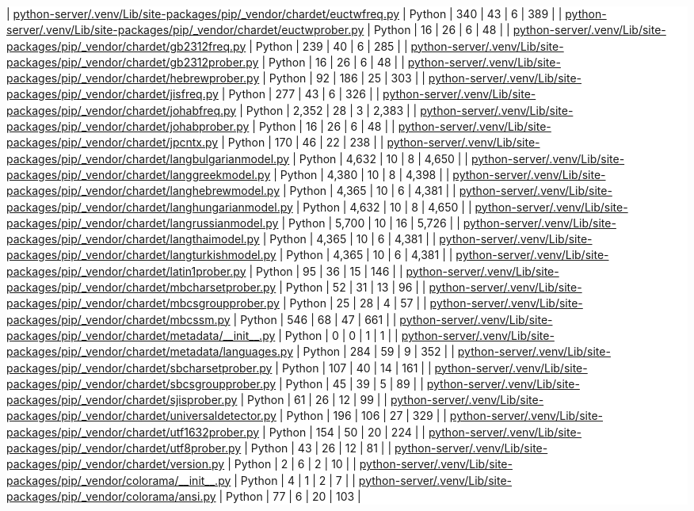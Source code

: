 | [python-server/.venv/Lib/site-packages/pip/\_vendor/chardet/euctwfreq.py](/python-server/.venv/Lib/site-packages/pip/_vendor/chardet/euctwfreq.py) | Python | 340 | 43 | 6 | 389 |
| [python-server/.venv/Lib/site-packages/pip/\_vendor/chardet/euctwprober.py](/python-server/.venv/Lib/site-packages/pip/_vendor/chardet/euctwprober.py) | Python | 16 | 26 | 6 | 48 |
| [python-server/.venv/Lib/site-packages/pip/\_vendor/chardet/gb2312freq.py](/python-server/.venv/Lib/site-packages/pip/_vendor/chardet/gb2312freq.py) | Python | 239 | 40 | 6 | 285 |
| [python-server/.venv/Lib/site-packages/pip/\_vendor/chardet/gb2312prober.py](/python-server/.venv/Lib/site-packages/pip/_vendor/chardet/gb2312prober.py) | Python | 16 | 26 | 6 | 48 |
| [python-server/.venv/Lib/site-packages/pip/\_vendor/chardet/hebrewprober.py](/python-server/.venv/Lib/site-packages/pip/_vendor/chardet/hebrewprober.py) | Python | 92 | 186 | 25 | 303 |
| [python-server/.venv/Lib/site-packages/pip/\_vendor/chardet/jisfreq.py](/python-server/.venv/Lib/site-packages/pip/_vendor/chardet/jisfreq.py) | Python | 277 | 43 | 6 | 326 |
| [python-server/.venv/Lib/site-packages/pip/\_vendor/chardet/johabfreq.py](/python-server/.venv/Lib/site-packages/pip/_vendor/chardet/johabfreq.py) | Python | 2,352 | 28 | 3 | 2,383 |
| [python-server/.venv/Lib/site-packages/pip/\_vendor/chardet/johabprober.py](/python-server/.venv/Lib/site-packages/pip/_vendor/chardet/johabprober.py) | Python | 16 | 26 | 6 | 48 |
| [python-server/.venv/Lib/site-packages/pip/\_vendor/chardet/jpcntx.py](/python-server/.venv/Lib/site-packages/pip/_vendor/chardet/jpcntx.py) | Python | 170 | 46 | 22 | 238 |
| [python-server/.venv/Lib/site-packages/pip/\_vendor/chardet/langbulgarianmodel.py](/python-server/.venv/Lib/site-packages/pip/_vendor/chardet/langbulgarianmodel.py) | Python | 4,632 | 10 | 8 | 4,650 |
| [python-server/.venv/Lib/site-packages/pip/\_vendor/chardet/langgreekmodel.py](/python-server/.venv/Lib/site-packages/pip/_vendor/chardet/langgreekmodel.py) | Python | 4,380 | 10 | 8 | 4,398 |
| [python-server/.venv/Lib/site-packages/pip/\_vendor/chardet/langhebrewmodel.py](/python-server/.venv/Lib/site-packages/pip/_vendor/chardet/langhebrewmodel.py) | Python | 4,365 | 10 | 6 | 4,381 |
| [python-server/.venv/Lib/site-packages/pip/\_vendor/chardet/langhungarianmodel.py](/python-server/.venv/Lib/site-packages/pip/_vendor/chardet/langhungarianmodel.py) | Python | 4,632 | 10 | 8 | 4,650 |
| [python-server/.venv/Lib/site-packages/pip/\_vendor/chardet/langrussianmodel.py](/python-server/.venv/Lib/site-packages/pip/_vendor/chardet/langrussianmodel.py) | Python | 5,700 | 10 | 16 | 5,726 |
| [python-server/.venv/Lib/site-packages/pip/\_vendor/chardet/langthaimodel.py](/python-server/.venv/Lib/site-packages/pip/_vendor/chardet/langthaimodel.py) | Python | 4,365 | 10 | 6 | 4,381 |
| [python-server/.venv/Lib/site-packages/pip/\_vendor/chardet/langturkishmodel.py](/python-server/.venv/Lib/site-packages/pip/_vendor/chardet/langturkishmodel.py) | Python | 4,365 | 10 | 6 | 4,381 |
| [python-server/.venv/Lib/site-packages/pip/\_vendor/chardet/latin1prober.py](/python-server/.venv/Lib/site-packages/pip/_vendor/chardet/latin1prober.py) | Python | 95 | 36 | 15 | 146 |
| [python-server/.venv/Lib/site-packages/pip/\_vendor/chardet/mbcharsetprober.py](/python-server/.venv/Lib/site-packages/pip/_vendor/chardet/mbcharsetprober.py) | Python | 52 | 31 | 13 | 96 |
| [python-server/.venv/Lib/site-packages/pip/\_vendor/chardet/mbcsgroupprober.py](/python-server/.venv/Lib/site-packages/pip/_vendor/chardet/mbcsgroupprober.py) | Python | 25 | 28 | 4 | 57 |
| [python-server/.venv/Lib/site-packages/pip/\_vendor/chardet/mbcssm.py](/python-server/.venv/Lib/site-packages/pip/_vendor/chardet/mbcssm.py) | Python | 546 | 68 | 47 | 661 |
| [python-server/.venv/Lib/site-packages/pip/\_vendor/chardet/metadata/\_\_init\_\_.py](/python-server/.venv/Lib/site-packages/pip/_vendor/chardet/metadata/__init__.py) | Python | 0 | 0 | 1 | 1 |
| [python-server/.venv/Lib/site-packages/pip/\_vendor/chardet/metadata/languages.py](/python-server/.venv/Lib/site-packages/pip/_vendor/chardet/metadata/languages.py) | Python | 284 | 59 | 9 | 352 |
| [python-server/.venv/Lib/site-packages/pip/\_vendor/chardet/sbcharsetprober.py](/python-server/.venv/Lib/site-packages/pip/_vendor/chardet/sbcharsetprober.py) | Python | 107 | 40 | 14 | 161 |
| [python-server/.venv/Lib/site-packages/pip/\_vendor/chardet/sbcsgroupprober.py](/python-server/.venv/Lib/site-packages/pip/_vendor/chardet/sbcsgroupprober.py) | Python | 45 | 39 | 5 | 89 |
| [python-server/.venv/Lib/site-packages/pip/\_vendor/chardet/sjisprober.py](/python-server/.venv/Lib/site-packages/pip/_vendor/chardet/sjisprober.py) | Python | 61 | 26 | 12 | 99 |
| [python-server/.venv/Lib/site-packages/pip/\_vendor/chardet/universaldetector.py](/python-server/.venv/Lib/site-packages/pip/_vendor/chardet/universaldetector.py) | Python | 196 | 106 | 27 | 329 |
| [python-server/.venv/Lib/site-packages/pip/\_vendor/chardet/utf1632prober.py](/python-server/.venv/Lib/site-packages/pip/_vendor/chardet/utf1632prober.py) | Python | 154 | 50 | 20 | 224 |
| [python-server/.venv/Lib/site-packages/pip/\_vendor/chardet/utf8prober.py](/python-server/.venv/Lib/site-packages/pip/_vendor/chardet/utf8prober.py) | Python | 43 | 26 | 12 | 81 |
| [python-server/.venv/Lib/site-packages/pip/\_vendor/chardet/version.py](/python-server/.venv/Lib/site-packages/pip/_vendor/chardet/version.py) | Python | 2 | 6 | 2 | 10 |
| [python-server/.venv/Lib/site-packages/pip/\_vendor/colorama/\_\_init\_\_.py](/python-server/.venv/Lib/site-packages/pip/_vendor/colorama/__init__.py) | Python | 4 | 1 | 2 | 7 |
| [python-server/.venv/Lib/site-packages/pip/\_vendor/colorama/ansi.py](/python-server/.venv/Lib/site-packages/pip/_vendor/colorama/ansi.py) | Python | 77 | 6 | 20 | 103 |